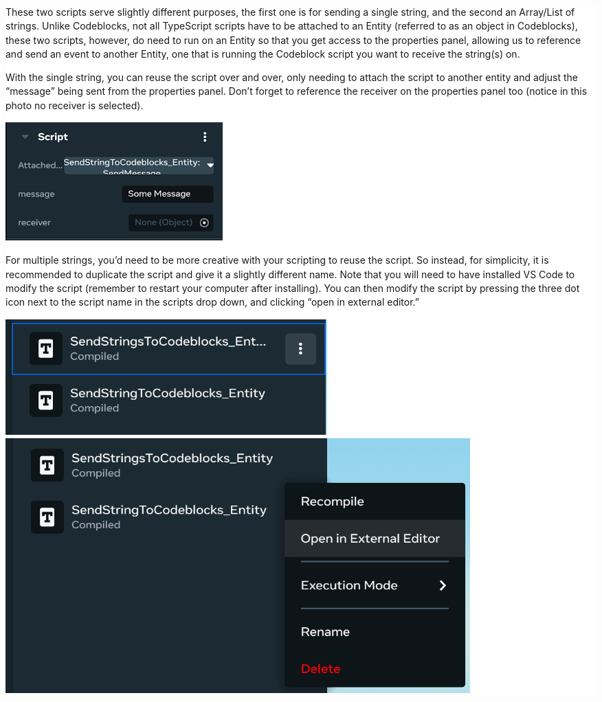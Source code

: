 These two scripts serve slightly different purposes, the first one is for sending a single string, and the second an Array/List of strings. Unlike Codeblocks, not all TypeScript scripts have to be attached to an Entity (referred to as an object in Codeblocks), these two scripts, however, do need to run on an Entity so that you get access to the properties panel, allowing us to reference and send an event to another Entity, one that is running the Codeblock script you want to receive the string(s) on.

With the single string, you can reuse the script over and over, only needing to attach the script to another entity and adjust the “message” being sent from the properties panel. Don’t forget to reference the receiver on the properties panel too (notice in this photo no receiver is selected).

![](images/text-entry-tutorial_17.png)

For multiple strings, you’d need to be more creative with your scripting to reuse the script. So instead, for simplicity, it is recommended to duplicate the script and give it a slightly different name. Note that you will need to have installed VS Code to modify the script (remember to restart your computer after installing). You can then modify the script by pressing the three dot icon next to the script name in the scripts drop down, and clicking “open in external editor.”

![](images/text-entry-tutorial_18.png)![](images/text-entry-tutorial_19.png)
